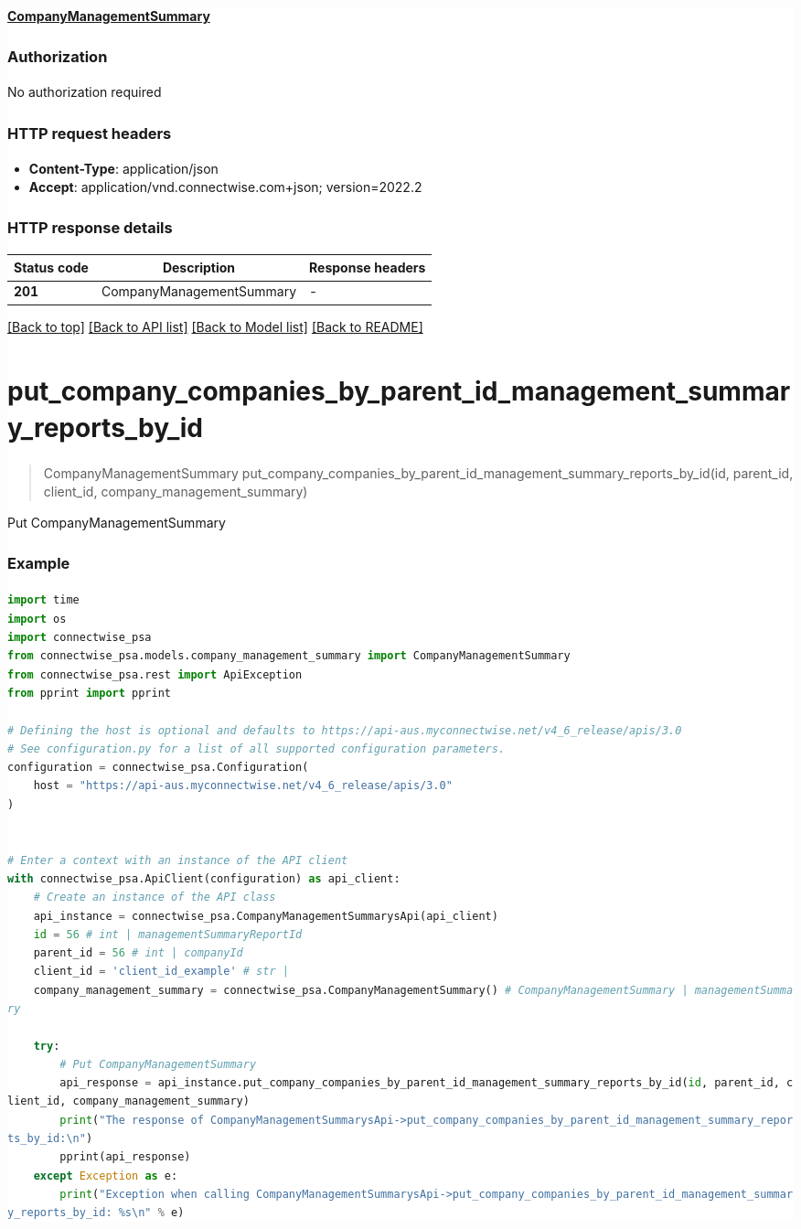 [**CompanyManagementSummary**](CompanyManagementSummary.md)

### Authorization

No authorization required

### HTTP request headers

 - **Content-Type**: application/json
 - **Accept**: application/vnd.connectwise.com+json; version=2022.2

### HTTP response details
| Status code | Description | Response headers |
|-------------|-------------|------------------|
**201** | CompanyManagementSummary |  -  |

[[Back to top]](#) [[Back to API list]](../README.md#documentation-for-api-endpoints) [[Back to Model list]](../README.md#documentation-for-models) [[Back to README]](../README.md)

# **put_company_companies_by_parent_id_management_summary_reports_by_id**
> CompanyManagementSummary put_company_companies_by_parent_id_management_summary_reports_by_id(id, parent_id, client_id, company_management_summary)

Put CompanyManagementSummary

### Example

```python
import time
import os
import connectwise_psa
from connectwise_psa.models.company_management_summary import CompanyManagementSummary
from connectwise_psa.rest import ApiException
from pprint import pprint

# Defining the host is optional and defaults to https://api-aus.myconnectwise.net/v4_6_release/apis/3.0
# See configuration.py for a list of all supported configuration parameters.
configuration = connectwise_psa.Configuration(
    host = "https://api-aus.myconnectwise.net/v4_6_release/apis/3.0"
)


# Enter a context with an instance of the API client
with connectwise_psa.ApiClient(configuration) as api_client:
    # Create an instance of the API class
    api_instance = connectwise_psa.CompanyManagementSummarysApi(api_client)
    id = 56 # int | managementSummaryReportId
    parent_id = 56 # int | companyId
    client_id = 'client_id_example' # str | 
    company_management_summary = connectwise_psa.CompanyManagementSummary() # CompanyManagementSummary | managementSummary

    try:
        # Put CompanyManagementSummary
        api_response = api_instance.put_company_companies_by_parent_id_management_summary_reports_by_id(id, parent_id, client_id, company_management_summary)
        print("The response of CompanyManagementSummarysApi->put_company_companies_by_parent_id_management_summary_reports_by_id:\n")
        pprint(api_response)
    except Exception as e:
        print("Exception when calling CompanyManagementSummarysApi->put_company_companies_by_parent_id_management_summary_reports_by_id: %s\n" % e)
```